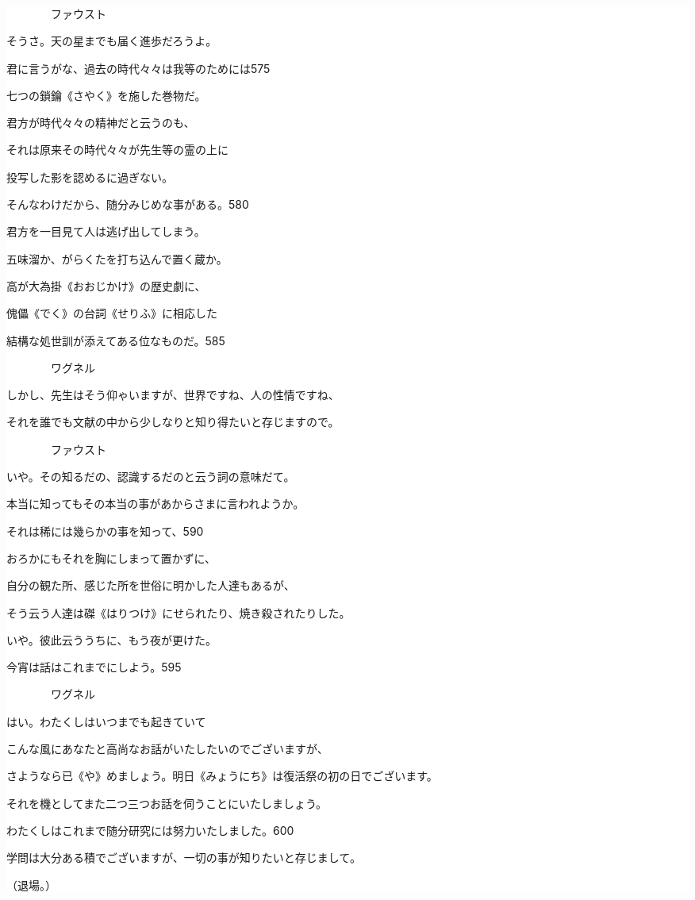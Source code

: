 　　　　ファウスト

そうさ。天の星までも届く進歩だろうよ。

君に言うがな、過去の時代々々は我等のためには575

七つの鎖鑰《さやく》を施した巻物だ。

君方が時代々々の精神だと云うのも、

それは原来その時代々々が先生等の霊の上に

投写した影を認めるに過ぎない。

そんなわけだから、随分みじめな事がある。580

君方を一目見て人は逃げ出してしまう。

五味溜か、がらくたを打ち込んで置く蔵か。

高が大為掛《おおじかけ》の歴史劇に、

傀儡《でく》の台詞《せりふ》に相応した

結構な処世訓が添えてある位なものだ。585

　　　　ワグネル

しかし、先生はそう仰ゃいますが、世界ですね、人の性情ですね、

それを誰でも文献の中から少しなりと知り得たいと存じますので。

　　　　ファウスト

いや。その知るだの、認識するだのと云う詞の意味だて。

本当に知ってもその本当の事があからさまに言われようか。

それは稀には幾らかの事を知って、590

おろかにもそれを胸にしまって置かずに、

自分の観た所、感じた所を世俗に明かした人達もあるが、

そう云う人達は磔《はりつけ》にせられたり、焼き殺されたりした。

いや。彼此云ううちに、もう夜が更けた。

今宵は話はこれまでにしよう。595

　　　　ワグネル

はい。わたくしはいつまでも起きていて

こんな風にあなたと高尚なお話がいたしたいのでございますが、

さようなら已《や》めましょう。明日《みょうにち》は復活祭の初の日でございます。

それを機としてまた二つ三つお話を伺うことにいたしましょう。

わたくしはこれまで随分研究には努力いたしました。600

学問は大分ある積でございますが、一切の事が知りたいと存じまして。


（退場。）
